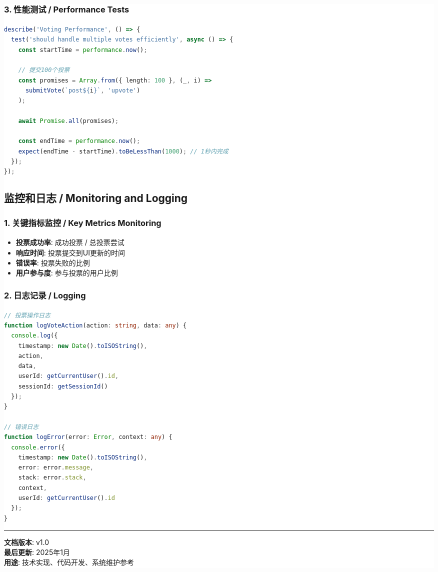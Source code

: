 ```typescript
```

### 3. 性能测试 / Performance Tests

```typescript
describe('Voting Performance', () => {
  test('should handle multiple votes efficiently', async () => {
    const startTime = performance.now();
    
    // 提交100个投票
    const promises = Array.from({ length: 100 }, (_, i) => 
      submitVote(`post${i}`, 'upvote')
    );
    
    await Promise.all(promises);
    
    const endTime = performance.now();
    expect(endTime - startTime).toBeLessThan(1000); // 1秒内完成
  });
});
```

## 监控和日志 / Monitoring and Logging

### 1. 关键指标监控 / Key Metrics Monitoring

- **投票成功率**: 成功投票 / 总投票尝试
- **响应时间**: 投票提交到UI更新的时间
- **错误率**: 投票失败的比例
- **用户参与度**: 参与投票的用户比例

### 2. 日志记录 / Logging

```typescript
// 投票操作日志
function logVoteAction(action: string, data: any) {
  console.log({
    timestamp: new Date().toISOString(),
    action,
    data,
    userId: getCurrentUser().id,
    sessionId: getSessionId()
  });
}

// 错误日志
function logError(error: Error, context: any) {
  console.error({
    timestamp: new Date().toISOString(),
    error: error.message,
    stack: error.stack,
    context,
    userId: getCurrentUser().id
  });
}
```

---

**文档版本**: v1.0  
**最后更新**: 2025年1月  
**用途**: 技术实现、代码开发、系统维护参考

